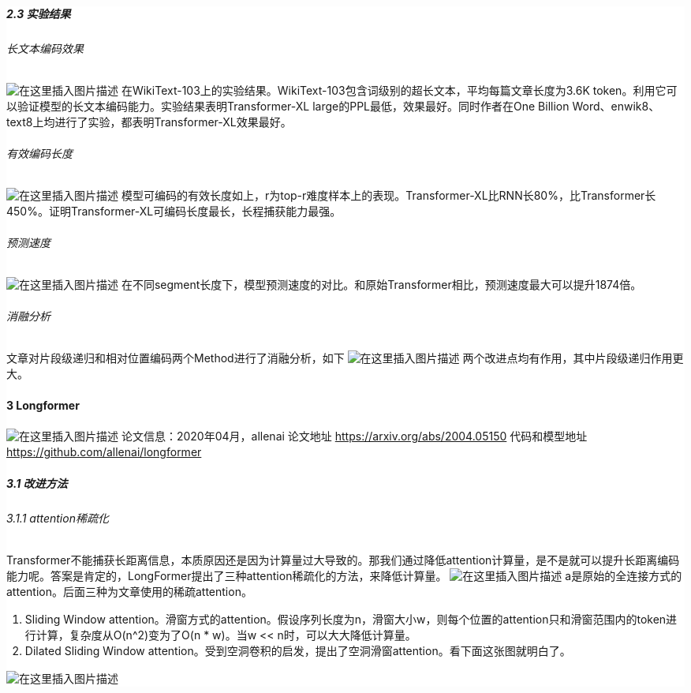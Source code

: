 

##### 2.3 实验结果

###### 长文本编码效果

![在这里插入图片描述](https://i.loli.net/2020/10/28/IyoR924J3BQWrOu.png)
在WikiText-103上的实验结果。WikiText-103包含词级别的超长文本，平均每篇文章长度为3.6K token。利用它可以验证模型的长文本编码能力。实验结果表明Transformer-XL large的PPL最低，效果最好。同时作者在One Billion Word、enwik8、text8上均进行了实验，都表明Transformer-XL效果最好。



###### 有效编码长度

![在这里插入图片描述](https://i.loli.net/2020/10/28/oKQv3akDcXWOZ7B.png)
模型可编码的有效长度如上，r为top-r难度样本上的表现。Transformer-XL比RNN长80%，比Transformer长450%。证明Transformer-XL可编码长度最长，长程捕获能力最强。



###### 预测速度

![在这里插入图片描述](https://i.loli.net/2020/10/28/g2TyZhWtRSEA7pB.png)
在不同segment长度下，模型预测速度的对比。和原始Transformer相比，预测速度最大可以提升1874倍。



###### 消融分析

文章对片段级递归和相对位置编码两个Method进行了消融分析，如下
![在这里插入图片描述](https://i.loli.net/2020/10/28/4EeY78JcQojSuhD.png)
两个改进点均有作用，其中片段级递归作用更大。



#### 3 Longformer

![在这里插入图片描述](https://i.loli.net/2020/10/28/KhcS2VIyvNEAwrg.png)
论文信息：2020年04月，allenai
论文地址 https://arxiv.org/abs/2004.05150
代码和模型地址 https://github.com/allenai/longformer



##### 3.1 改进方法

###### 3.1.1 attention稀疏化

Transformer不能捕获长距离信息，本质原因还是因为计算量过大导致的。那我们通过降低attention计算量，是不是就可以提升长距离编码能力呢。答案是肯定的，LongFormer提出了三种attention稀疏化的方法，来降低计算量。
![在这里插入图片描述](https://i.loli.net/2020/10/28/hDmpknyqTSIUEW7.png)
a是原始的全连接方式的attention。后面三种为文章使用的稀疏attention。

1. Sliding Window attention。滑窗方式的attention。假设序列长度为n，滑窗大小w，则每个位置的attention只和滑窗范围内的token进行计算，复杂度从O(n^2)变为了O(n * w)。当w << n时，可以大大降低计算量。
2. Dilated Sliding Window attention。受到空洞卷积的启发，提出了空洞滑窗attention。看下面这张图就明白了。

![在这里插入图片描述](https://i.loli.net/2020/10/28/ZwAy1H3kB7SjIP5.png)
